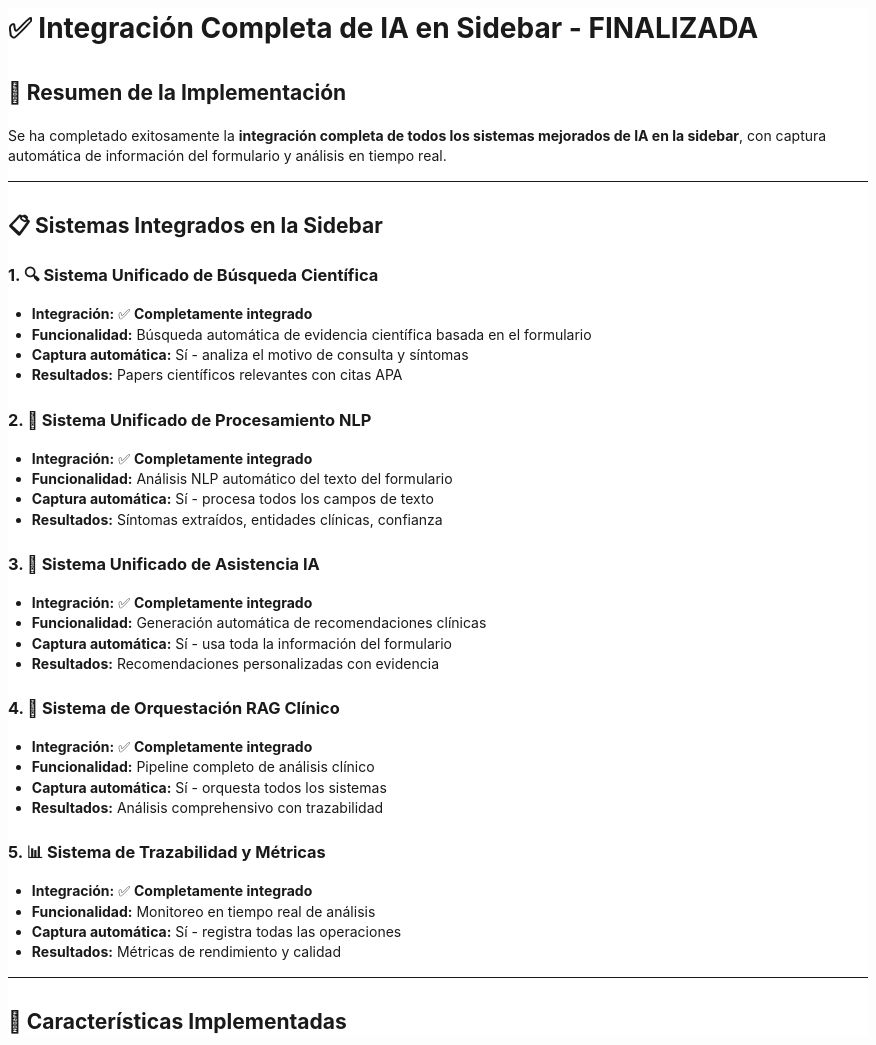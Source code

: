 # ✅ Integración Completa de IA en Sidebar - FINALIZADA

## 🎯 **Resumen de la Implementación**

Se ha completado exitosamente la **integración completa de todos los sistemas mejorados de IA en la sidebar**, con captura automática de información del formulario y análisis en tiempo real.

---

## 📋 **Sistemas Integrados en la Sidebar**

### **1. 🔍 Sistema Unificado de Búsqueda Científica**

- **Integración:** ✅ **Completamente integrado**
- **Funcionalidad:** Búsqueda automática de evidencia científica basada en el formulario
- **Captura automática:** Sí - analiza el motivo de consulta y síntomas
- **Resultados:** Papers científicos relevantes con citas APA

### **2. 🧠 Sistema Unificado de Procesamiento NLP**

- **Integración:** ✅ **Completamente integrado**
- **Funcionalidad:** Análisis NLP automático del texto del formulario
- **Captura automática:** Sí - procesa todos los campos de texto
- **Resultados:** Síntomas extraídos, entidades clínicas, confianza

### **3. 🤖 Sistema Unificado de Asistencia IA**

- **Integración:** ✅ **Completamente integrado**
- **Funcionalidad:** Generación automática de recomendaciones clínicas
- **Captura automática:** Sí - usa toda la información del formulario
- **Resultados:** Recomendaciones personalizadas con evidencia

### **4. 🎯 Sistema de Orquestación RAG Clínico**

- **Integración:** ✅ **Completamente integrado**
- **Funcionalidad:** Pipeline completo de análisis clínico
- **Captura automática:** Sí - orquesta todos los sistemas
- **Resultados:** Análisis comprehensivo con trazabilidad

### **5. 📊 Sistema de Trazabilidad y Métricas**

- **Integración:** ✅ **Completamente integrado**
- **Funcionalidad:** Monitoreo en tiempo real de análisis
- **Captura automática:** Sí - registra todas las operaciones
- **Resultados:** Métricas de rendimiento y calidad

---

## 🚀 **Características Implementadas**
